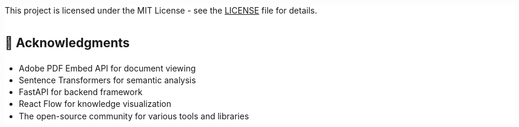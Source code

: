 This project is licensed under the MIT License - see the [LICENSE](LICENSE) file for details.

## 🙏 Acknowledgments

- Adobe PDF Embed API for document viewing
- Sentence Transformers for semantic analysis
- FastAPI for backend framework
- React Flow for knowledge visualization
- The open-source community for various tools and libraries

